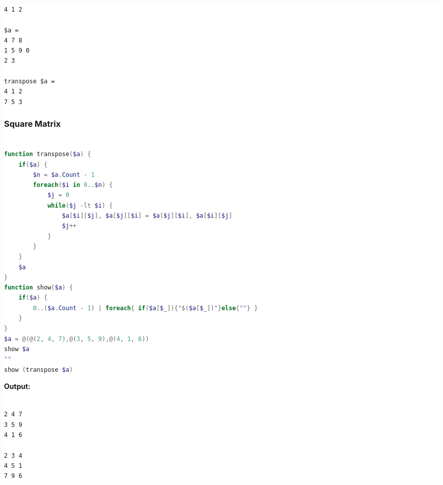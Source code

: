 ```txt
4 1 2

$a =
4 7 8
1 5 9 0
2 3

transpose $a =
4 1 2
7 5 3

```



### Square Matrix


```PowerShell

function transpose($a) {
    if($a) {
        $n = $a.Count - 1
        foreach($i in 0..$n) {
            $j = 0
            while($j -lt $i) {
                $a[$i][$j], $a[$j][$i] = $a[$j][$i], $a[$i][$j]
                $j++
            }
        }
    }
    $a
}
function show($a) {
    if($a) {
        0..($a.Count - 1) | foreach{ if($a[$_]){"$($a[$_])"}else{""} }
    }
}
$a = @(@(2, 4, 7),@(3, 5, 9),@(4, 1, 6))
show $a
""
show (transpose $a)

```

<b>Output:</b>

```txt

2 4 7
3 5 9
4 1 6

2 3 4
4 5 1
7 9 6

```
